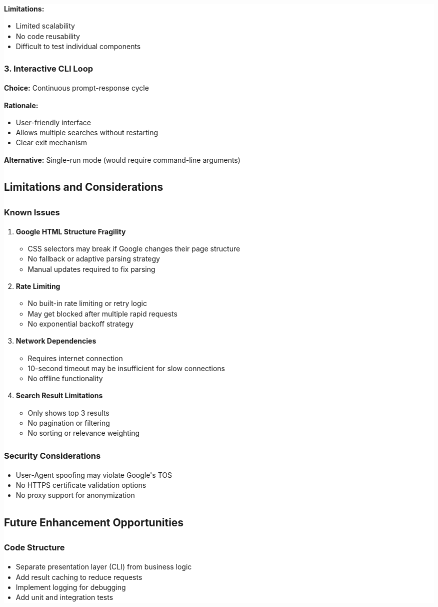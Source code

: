 **Limitations:**
- Limited scalability
- No code reusability
- Difficult to test individual components

### 3. Interactive CLI Loop
**Choice:** Continuous prompt-response cycle

**Rationale:**
- User-friendly interface
- Allows multiple searches without restarting
- Clear exit mechanism

**Alternative:** Single-run mode (would require command-line arguments)

## Limitations and Considerations

### Known Issues
1. **Google HTML Structure Fragility**
   - CSS selectors may break if Google changes their page structure
   - No fallback or adaptive parsing strategy
   - Manual updates required to fix parsing

2. **Rate Limiting**
   - No built-in rate limiting or retry logic
   - May get blocked after multiple rapid requests
   - No exponential backoff strategy

3. **Network Dependencies**
   - Requires internet connection
   - 10-second timeout may be insufficient for slow connections
   - No offline functionality

4. **Search Result Limitations**
   - Only shows top 3 results
   - No pagination or filtering
   - No sorting or relevance weighting

### Security Considerations
- User-Agent spoofing may violate Google's TOS
- No HTTPS certificate validation options
- No proxy support for anonymization

## Future Enhancement Opportunities

### Code Structure
- Separate presentation layer (CLI) from business logic
- Add result caching to reduce requests
- Implement logging for debugging
- Add unit and integration tests
